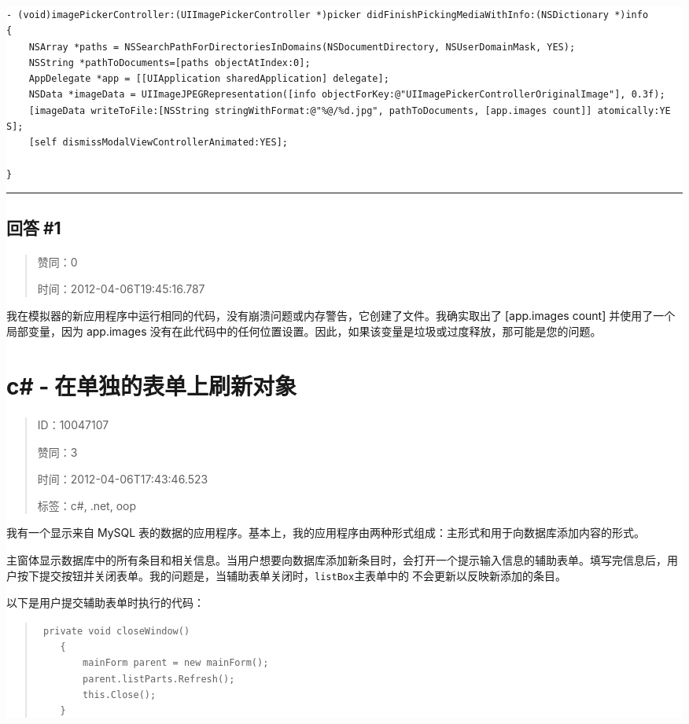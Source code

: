```
- (void)imagePickerController:(UIImagePickerController *)picker didFinishPickingMediaWithInfo:(NSDictionary *)info 
{        
    NSArray *paths = NSSearchPathForDirectoriesInDomains(NSDocumentDirectory, NSUserDomainMask, YES);
    NSString *pathToDocuments=[paths objectAtIndex:0];
    AppDelegate *app = [[UIApplication sharedApplication] delegate];
    NSData *imageData = UIImageJPEGRepresentation([info objectForKey:@"UIImagePickerControllerOriginalImage"], 0.3f);    
    [imageData writeToFile:[NSString stringWithFormat:@"%@/%d.jpg", pathToDocuments, [app.images count]] atomically:YES];    
    [self dismissModalViewControllerAnimated:YES];

} 
```

* * *

## 回答 #1

> 赞同：0
> 
> 时间：2012-04-06T19:45:16.787

我在模拟器的新应用程序中运行相同的代码，没有崩溃问题或内存警告，它创建了文件。我确实取出了 [app.images count] 并使用了一个局部变量，因为 app.images 没有在此代码中的任何位置设置。因此，如果该变量是垃圾或过度释放，那可能是您的问题。

# c# - 在单独的表单上刷新对象

> ID：10047107
> 
> 赞同：3
> 
> 时间：2012-04-06T17:43:46.523
> 
> 标签：c#, .net, oop

我有一个显示来自 MySQL 表的数据的应用程序。基本上，我的应用程序由两种形式组成：主形式和用于向数据库添加内容的形式。

主窗体显示数据库中的所有条目和相关信息。当用户想要向数据库添加新条目时，会打开一个提示输入信息的辅助表单。填写完信息后，用户按下提交按钮并关闭表单。我的问题是，当辅助表单关闭时，`listBox`主表单中的 不会更新以反映新添加的条目。

以下是用户提交辅助表单时执行的代码：

> ```
>  private void closeWindow()
>     {
>         mainForm parent = new mainForm();
>         parent.listParts.Refresh();
>         this.Close();
>     } 
> ```
